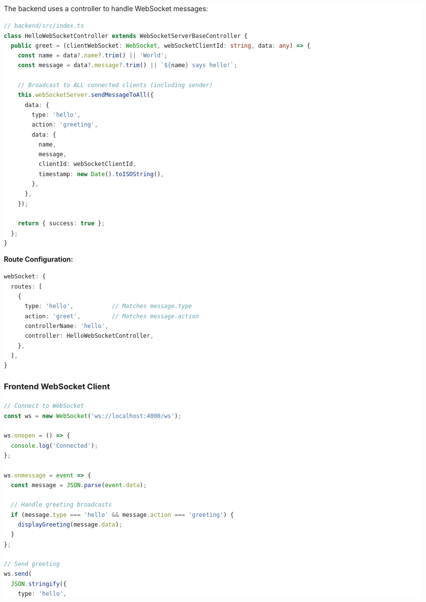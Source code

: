The backend uses a controller to handle WebSocket messages:

```typescript
// backend/src/index.ts
class HelloWebSocketController extends WebSocketServerBaseController {
  public greet = (clientWebSocket: WebSocket, webSocketClientId: string, data: any) => {
    const name = data?.name?.trim() || 'World';
    const message = data?.message?.trim() || `${name} says hello!`;

    // Broadcast to ALL connected clients (including sender)
    this.webSocketServer.sendMessageToAll({
      data: {
        type: 'hello',
        action: 'greeting',
        data: {
          name,
          message,
          clientId: webSocketClientId,
          timestamp: new Date().toISOString(),
        },
      },
    });

    return { success: true };
  };
}
```

**Route Configuration:**

```typescript
webSocket: {
  routes: [
    {
      type: 'hello',           // Matches message.type
      action: 'greet',         // Matches message.action
      controllerName: 'hello',
      controller: HelloWebSocketController,
    },
  ],
}
```

### Frontend WebSocket Client

```typescript
// Connect to WebSocket
const ws = new WebSocket('ws://localhost:4000/ws');

ws.onopen = () => {
  console.log('Connected');
};

ws.onmessage = event => {
  const message = JSON.parse(event.data);

  // Handle greeting broadcasts
  if (message.type === 'hello' && message.action === 'greeting') {
    displayGreeting(message.data);
  }
};

// Send greeting
ws.send(
  JSON.stringify({
    type: 'hello',
```